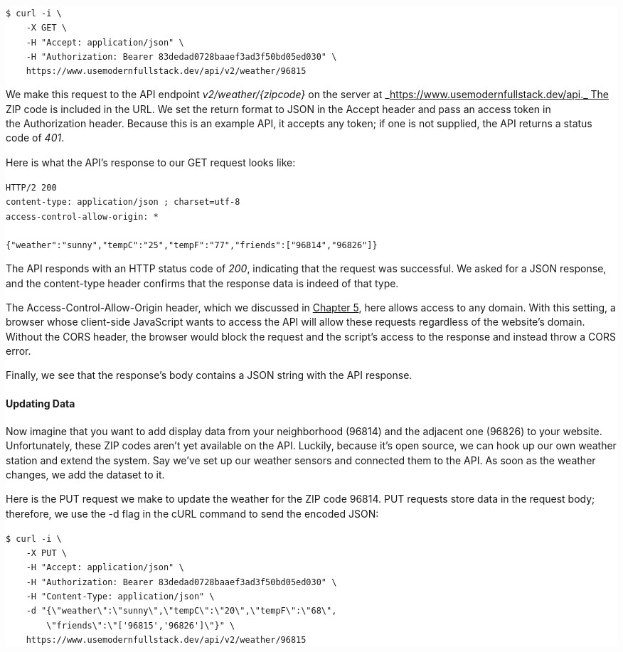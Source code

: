 ```
$ curl -i \
    -X GET \
    -H "Accept: application/json" \
    -H "Authorization: Bearer 83dedad0728baaef3ad3f50bd05ed030" \
    https://www.usemodernfullstack.dev/api/v2/weather/96815
```

We make this request to the API endpoint _v2/weather/{zipcode}_ on the server at _https://www.usemodernfullstack.dev/api._ The ZIP code is included in the URL. We set the return format to JSON in the Accept header and pass an access token in the Authorization header. Because this is an example API, it accepts any token; if one is not supplied, the API returns a status code of _401_.

Here is what the API’s response to our GET request looks like:

```
HTTP/2 200
content-type: application/json ; charset=utf-8
access-control-allow-origin: *

{"weather":"sunny","tempC":"25","tempF":"77","friends":["96814","96826"]}
```

The API responds with an HTTP status code of _200_, indicating that the request was successful. We asked for a JSON response, and the content-type header confirms that the response data is indeed of that type.

The Access-Control-Allow-Origin header, which we discussed in [Chapter 5](https://learning.oreilly.com/library/view/the-complete-developer/9781098168810/xhtml/chapter5.xhtml), here allows access to any domain. With this setting, a browser whose client-side JavaScript wants to access the API will allow these requests regardless of the website’s domain. Without the CORS header, the browser would block the request and the script’s access to the response and instead throw a CORS error.

Finally, we see that the response’s body contains a JSON string with the API response.

#### Updating Data

Now imagine that you want to add display data from your neighborhood (96814) and the adjacent one (96826) to your website. Unfortunately, these ZIP codes aren’t yet available on the API. Luckily, because it’s open source, we can hook up our own weather station and extend the system. Say we’ve set up our weather sensors and connected them to the API. As soon as the weather changes, we add the dataset to it.

Here is the PUT request we make to update the weather for the ZIP code 96814. PUT requests store data in the request body; therefore, we use the -d flag in the cURL command to send the encoded JSON:

```
$ curl -i \
    -X PUT \
    -H "Accept: application/json" \
    -H "Authorization: Bearer 83dedad0728baaef3ad3f50bd05ed030" \
    -H "Content-Type: application/json" \
    -d "{\"weather\":\"sunny\",\"tempC\":\"20\",\"tempF\":\"68\",
        \"friends\":\"['96815','96826']\"}" \
    https://www.usemodernfullstack.dev/api/v2/weather/96815
```
